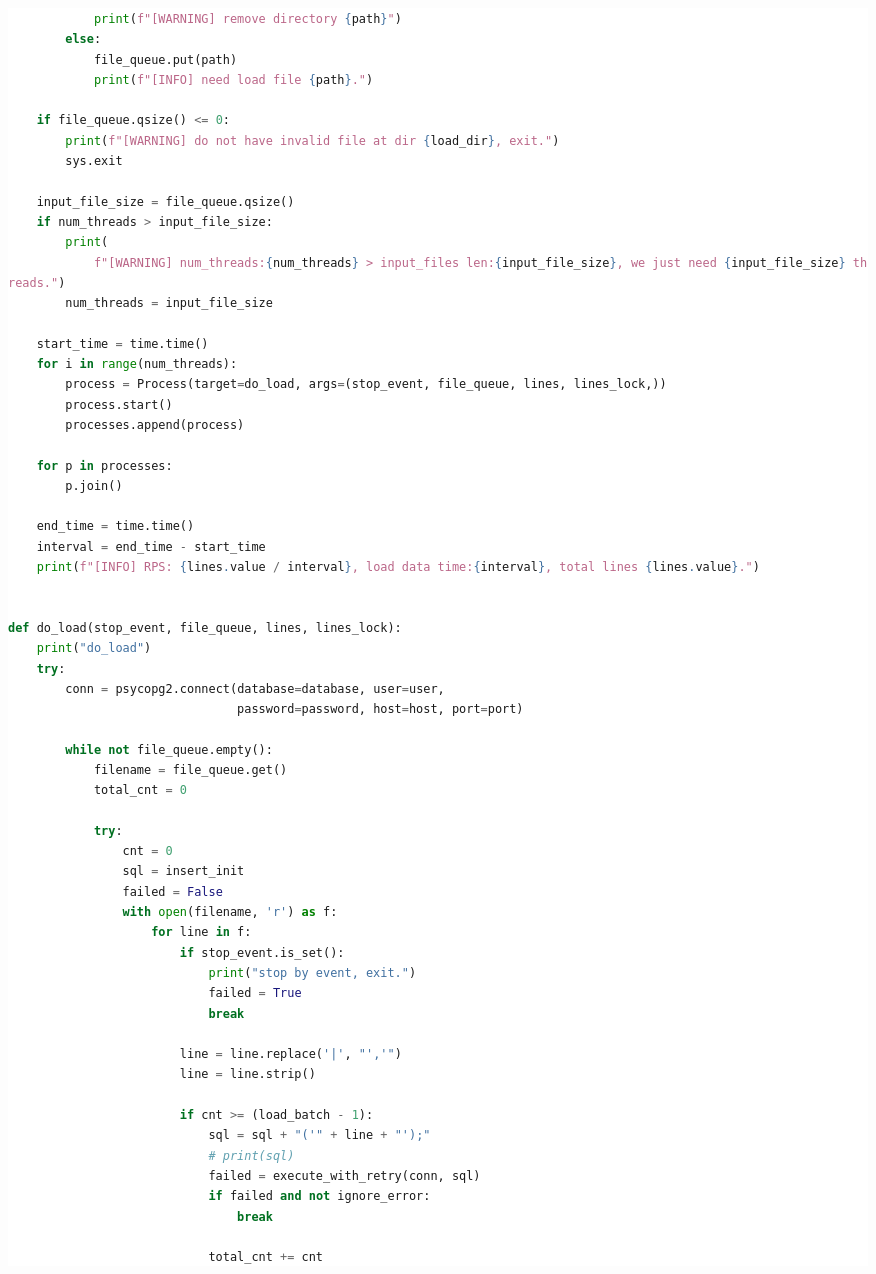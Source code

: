 ```python
            print(f"[WARNING] remove directory {path}")
        else:
            file_queue.put(path)
            print(f"[INFO] need load file {path}.")

    if file_queue.qsize() <= 0:
        print(f"[WARNING] do not have invalid file at dir {load_dir}, exit.")
        sys.exit

    input_file_size = file_queue.qsize()
    if num_threads > input_file_size:
        print(
            f"[WARNING] num_threads:{num_threads} > input_files len:{input_file_size}, we just need {input_file_size} threads.")
        num_threads = input_file_size

    start_time = time.time()
    for i in range(num_threads):
        process = Process(target=do_load, args=(stop_event, file_queue, lines, lines_lock,))
        process.start()
        processes.append(process)

    for p in processes:
        p.join()

    end_time = time.time()
    interval = end_time - start_time
    print(f"[INFO] RPS: {lines.value / interval}, load data time:{interval}, total lines {lines.value}.")


def do_load(stop_event, file_queue, lines, lines_lock):
    print("do_load")
    try:
        conn = psycopg2.connect(database=database, user=user,
                                password=password, host=host, port=port)

        while not file_queue.empty():
            filename = file_queue.get()
            total_cnt = 0

            try:
                cnt = 0
                sql = insert_init
                failed = False
                with open(filename, 'r') as f:
                    for line in f:
                        if stop_event.is_set():
                            print("stop by event, exit.")
                            failed = True
                            break

                        line = line.replace('|', "','")
                        line = line.strip()

                        if cnt >= (load_batch - 1):
                            sql = sql + "('" + line + "');"
                            # print(sql)
                            failed = execute_with_retry(conn, sql)
                            if failed and not ignore_error:
                                break

                            total_cnt += cnt
```